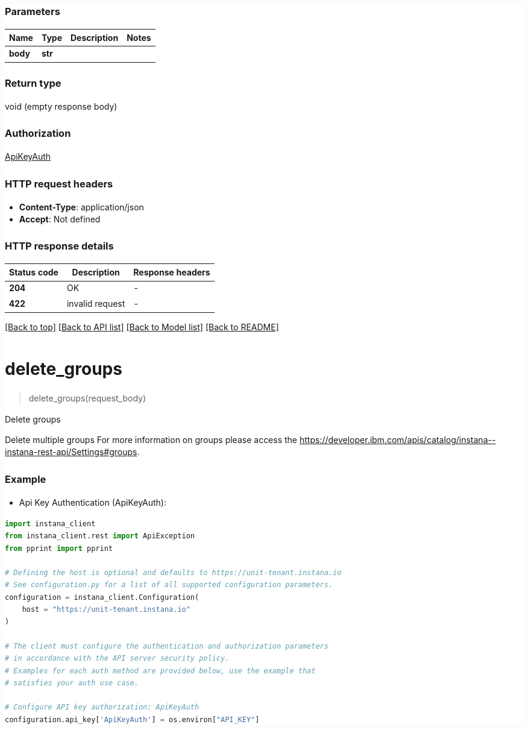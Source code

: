 ```python
```



### Parameters


Name | Type | Description  | Notes
------------- | ------------- | ------------- | -------------
 **body** | **str**|  | 

### Return type

void (empty response body)

### Authorization

[ApiKeyAuth](../README.md#ApiKeyAuth)

### HTTP request headers

 - **Content-Type**: application/json
 - **Accept**: Not defined

### HTTP response details

| Status code | Description | Response headers |
|-------------|-------------|------------------|
**204** | OK |  -  |
**422** | invalid request |  -  |

[[Back to top]](#) [[Back to API list]](../README.md#documentation-for-api-endpoints) [[Back to Model list]](../README.md#documentation-for-models) [[Back to README]](../README.md)

# **delete_groups**
> delete_groups(request_body)

Delete groups

Delete multiple groups
For more information on groups please access the https://developer.ibm.com/apis/catalog/instana--instana-rest-api/Settings#groups.

### Example

* Api Key Authentication (ApiKeyAuth):

```python
import instana_client
from instana_client.rest import ApiException
from pprint import pprint

# Defining the host is optional and defaults to https://unit-tenant.instana.io
# See configuration.py for a list of all supported configuration parameters.
configuration = instana_client.Configuration(
    host = "https://unit-tenant.instana.io"
)

# The client must configure the authentication and authorization parameters
# in accordance with the API server security policy.
# Examples for each auth method are provided below, use the example that
# satisfies your auth use case.

# Configure API key authorization: ApiKeyAuth
configuration.api_key['ApiKeyAuth'] = os.environ["API_KEY"]

```